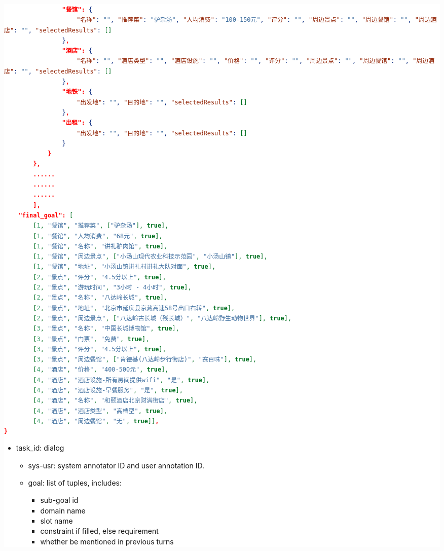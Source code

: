 ```json
                "餐馆": {
                    "名称": "", "推荐菜": "驴杂汤", "人均消费": "100-150元", "评分": "", "周边景点": "", "周边餐馆": "", "周边酒店": "", "selectedResults": []
                }, 
                "酒店": {
                    "名称": "", "酒店类型": "", "酒店设施": "", "价格": "", "评分": "", "周边景点": "", "周边餐馆": "", "周边酒店": "", "selectedResults": []
                }, 
                "地铁": {
                    "出发地": "", "目的地": "", "selectedResults": []
                }, 
                "出租": {
                    "出发地": "", "目的地": "", "selectedResults": []
                }
            }
        },
        ......
      	......
      	......
        ],
    "final_goal": [
        [1, "餐馆", "推荐菜", ["驴杂汤"], true],
        [1, "餐馆", "人均消费", "68元", true],
        [1, "餐馆", "名称", "讲礼驴肉馆", true],
        [1, "餐馆", "周边景点", ["小汤山现代农业科技示范园", "小汤山镇"], true],
        [1, "餐馆", "地址", "小汤山镇讲礼村讲礼大队对面", true],
        [2, "景点", "评分", "4.5分以上", true],
        [2, "景点", "游玩时间", "3小时 - 4小时", true],
        [2, "景点", "名称", "八达岭长城", true],
        [2, "景点", "地址", "北京市延庆县京藏高速58号出口右转", true],
        [2, "景点", "周边景点", ["八达岭古长城（残长城）", "八达岭野生动物世界"], true],
        [3, "景点", "名称", "中国长城博物馆", true],
        [3, "景点", "门票", "免费", true],
        [3, "景点", "评分", "4.5分以上", true],
        [3, "景点", "周边餐馆", ["肯德基(八达岭步行街店)", "赛百味"], true],
        [4, "酒店", "价格", "400-500元", true],
        [4, "酒店", "酒店设施-所有房间提供wifi", "是", true],
        [4, "酒店", "酒店设施-早餐服务", "是", true],
        [4, "酒店", "名称", "和颐酒店北京财满街店", true],
        [4, "酒店", "酒店类型", "高档型", true],
        [4, "酒店", "周边餐馆", "无", true]],
}
```

- task_id: dialog
  - sys-usr: system annotator ID and user annotation ID.
  
  - goal: list of tuples, includes:
    - sub-goal id
    - domain name
    - slot name
    - constraint if filled, else requirement
    - whether be mentioned in previous turns
    